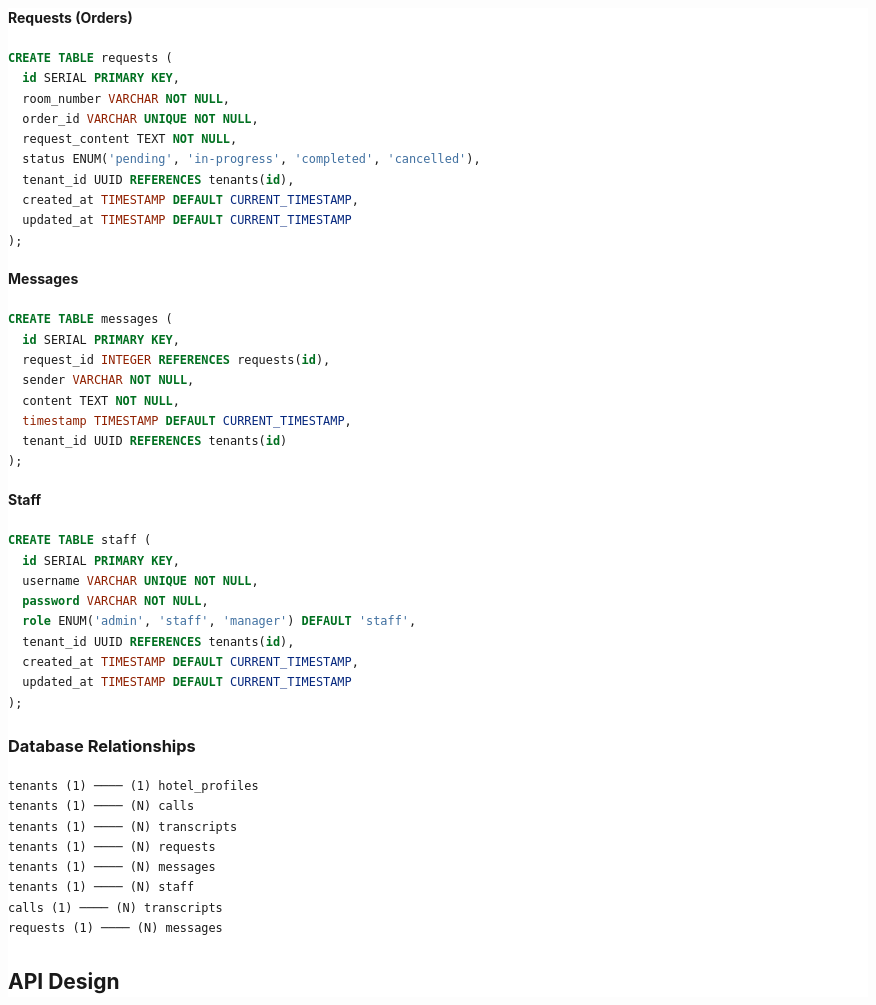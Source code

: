 #### Requests (Orders)
```sql
CREATE TABLE requests (
  id SERIAL PRIMARY KEY,
  room_number VARCHAR NOT NULL,
  order_id VARCHAR UNIQUE NOT NULL,
  request_content TEXT NOT NULL,
  status ENUM('pending', 'in-progress', 'completed', 'cancelled'),
  tenant_id UUID REFERENCES tenants(id),
  created_at TIMESTAMP DEFAULT CURRENT_TIMESTAMP,
  updated_at TIMESTAMP DEFAULT CURRENT_TIMESTAMP
);
```

#### Messages
```sql
CREATE TABLE messages (
  id SERIAL PRIMARY KEY,
  request_id INTEGER REFERENCES requests(id),
  sender VARCHAR NOT NULL,
  content TEXT NOT NULL,
  timestamp TIMESTAMP DEFAULT CURRENT_TIMESTAMP,
  tenant_id UUID REFERENCES tenants(id)
);
```

#### Staff
```sql
CREATE TABLE staff (
  id SERIAL PRIMARY KEY,
  username VARCHAR UNIQUE NOT NULL,
  password VARCHAR NOT NULL,
  role ENUM('admin', 'staff', 'manager') DEFAULT 'staff',
  tenant_id UUID REFERENCES tenants(id),
  created_at TIMESTAMP DEFAULT CURRENT_TIMESTAMP,
  updated_at TIMESTAMP DEFAULT CURRENT_TIMESTAMP
);
```

### Database Relationships
```
tenants (1) ──── (1) hotel_profiles
tenants (1) ──── (N) calls
tenants (1) ──── (N) transcripts
tenants (1) ──── (N) requests
tenants (1) ──── (N) messages
tenants (1) ──── (N) staff
calls (1) ──── (N) transcripts
requests (1) ──── (N) messages
```

## API Design
